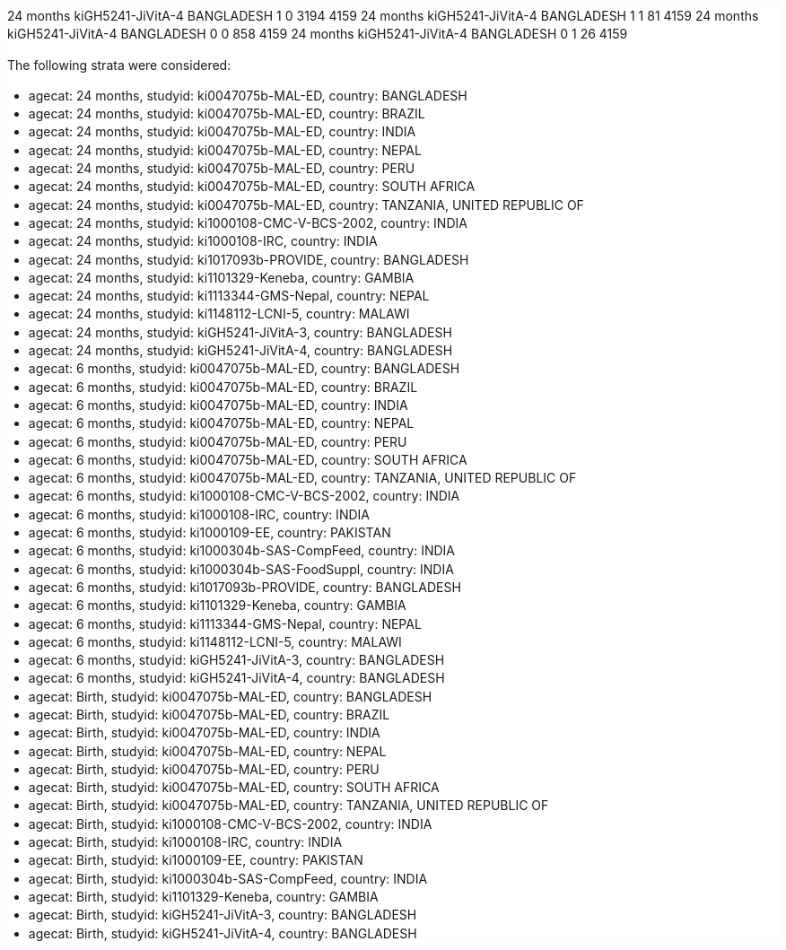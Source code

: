 24 months   kiGH5241-JiVitA-4          BANGLADESH                     1                  0     3194    4159
24 months   kiGH5241-JiVitA-4          BANGLADESH                     1                  1       81    4159
24 months   kiGH5241-JiVitA-4          BANGLADESH                     0                  0      858    4159
24 months   kiGH5241-JiVitA-4          BANGLADESH                     0                  1       26    4159


The following strata were considered:

* agecat: 24 months, studyid: ki0047075b-MAL-ED, country: BANGLADESH
* agecat: 24 months, studyid: ki0047075b-MAL-ED, country: BRAZIL
* agecat: 24 months, studyid: ki0047075b-MAL-ED, country: INDIA
* agecat: 24 months, studyid: ki0047075b-MAL-ED, country: NEPAL
* agecat: 24 months, studyid: ki0047075b-MAL-ED, country: PERU
* agecat: 24 months, studyid: ki0047075b-MAL-ED, country: SOUTH AFRICA
* agecat: 24 months, studyid: ki0047075b-MAL-ED, country: TANZANIA, UNITED REPUBLIC OF
* agecat: 24 months, studyid: ki1000108-CMC-V-BCS-2002, country: INDIA
* agecat: 24 months, studyid: ki1000108-IRC, country: INDIA
* agecat: 24 months, studyid: ki1017093b-PROVIDE, country: BANGLADESH
* agecat: 24 months, studyid: ki1101329-Keneba, country: GAMBIA
* agecat: 24 months, studyid: ki1113344-GMS-Nepal, country: NEPAL
* agecat: 24 months, studyid: ki1148112-LCNI-5, country: MALAWI
* agecat: 24 months, studyid: kiGH5241-JiVitA-3, country: BANGLADESH
* agecat: 24 months, studyid: kiGH5241-JiVitA-4, country: BANGLADESH
* agecat: 6 months, studyid: ki0047075b-MAL-ED, country: BANGLADESH
* agecat: 6 months, studyid: ki0047075b-MAL-ED, country: BRAZIL
* agecat: 6 months, studyid: ki0047075b-MAL-ED, country: INDIA
* agecat: 6 months, studyid: ki0047075b-MAL-ED, country: NEPAL
* agecat: 6 months, studyid: ki0047075b-MAL-ED, country: PERU
* agecat: 6 months, studyid: ki0047075b-MAL-ED, country: SOUTH AFRICA
* agecat: 6 months, studyid: ki0047075b-MAL-ED, country: TANZANIA, UNITED REPUBLIC OF
* agecat: 6 months, studyid: ki1000108-CMC-V-BCS-2002, country: INDIA
* agecat: 6 months, studyid: ki1000108-IRC, country: INDIA
* agecat: 6 months, studyid: ki1000109-EE, country: PAKISTAN
* agecat: 6 months, studyid: ki1000304b-SAS-CompFeed, country: INDIA
* agecat: 6 months, studyid: ki1000304b-SAS-FoodSuppl, country: INDIA
* agecat: 6 months, studyid: ki1017093b-PROVIDE, country: BANGLADESH
* agecat: 6 months, studyid: ki1101329-Keneba, country: GAMBIA
* agecat: 6 months, studyid: ki1113344-GMS-Nepal, country: NEPAL
* agecat: 6 months, studyid: ki1148112-LCNI-5, country: MALAWI
* agecat: 6 months, studyid: kiGH5241-JiVitA-3, country: BANGLADESH
* agecat: 6 months, studyid: kiGH5241-JiVitA-4, country: BANGLADESH
* agecat: Birth, studyid: ki0047075b-MAL-ED, country: BANGLADESH
* agecat: Birth, studyid: ki0047075b-MAL-ED, country: BRAZIL
* agecat: Birth, studyid: ki0047075b-MAL-ED, country: INDIA
* agecat: Birth, studyid: ki0047075b-MAL-ED, country: NEPAL
* agecat: Birth, studyid: ki0047075b-MAL-ED, country: PERU
* agecat: Birth, studyid: ki0047075b-MAL-ED, country: SOUTH AFRICA
* agecat: Birth, studyid: ki0047075b-MAL-ED, country: TANZANIA, UNITED REPUBLIC OF
* agecat: Birth, studyid: ki1000108-CMC-V-BCS-2002, country: INDIA
* agecat: Birth, studyid: ki1000108-IRC, country: INDIA
* agecat: Birth, studyid: ki1000109-EE, country: PAKISTAN
* agecat: Birth, studyid: ki1000304b-SAS-CompFeed, country: INDIA
* agecat: Birth, studyid: ki1101329-Keneba, country: GAMBIA
* agecat: Birth, studyid: kiGH5241-JiVitA-3, country: BANGLADESH
* agecat: Birth, studyid: kiGH5241-JiVitA-4, country: BANGLADESH
